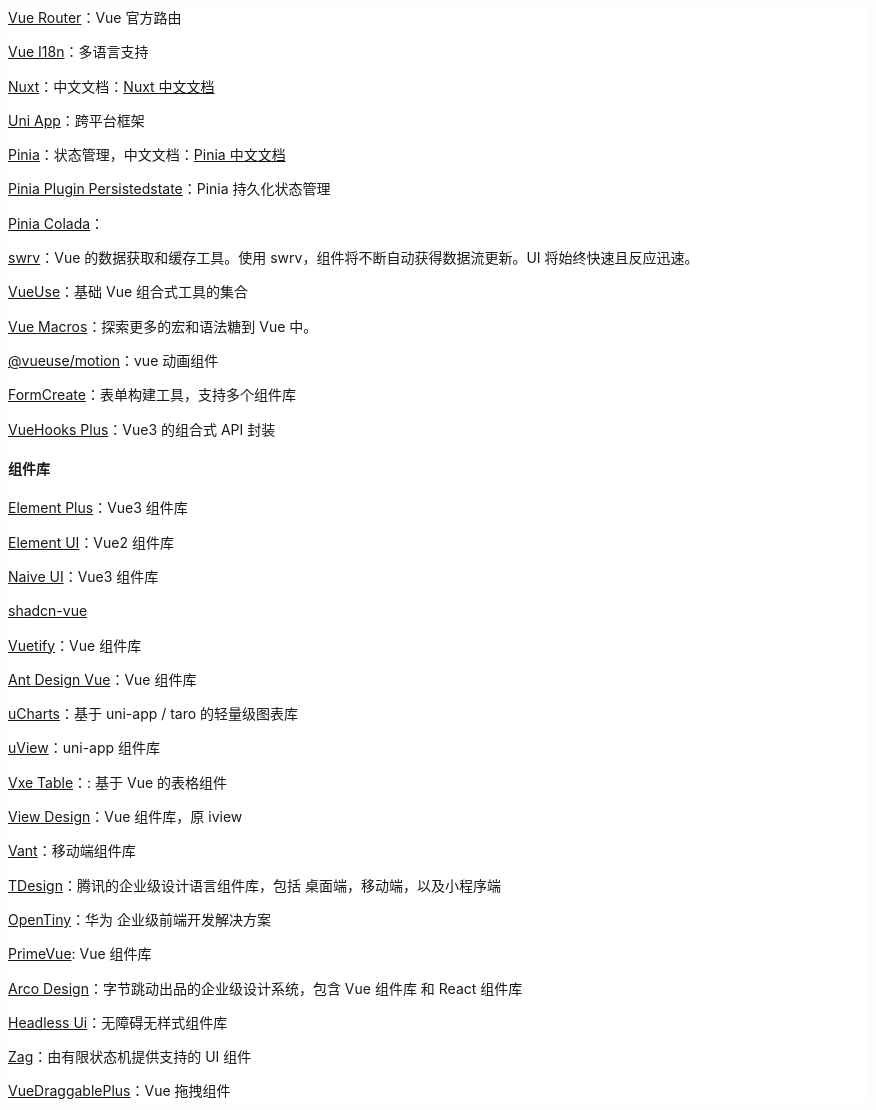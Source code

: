 [Vue Router](https://router.vuejs.org/zh/)：Vue 官方路由

[Vue I18n](https://vue-i18n.intlify.dev)：多语言支持

[Nuxt](https://nuxt.com)：中文文档：[Nuxt 中文文档](https://nuxt.com.cn)

[Uni App](https://uniapp.dcloud.net.cn)：跨平台框架

[Pinia](https://pinia.vuejs.org)：状态管理，中文文档：[Pinia 中文文档](https://pinia.vuejs.org/zh/)

[Pinia Plugin Persistedstate](https://prazdevs.github.io/pinia-plugin-persistedstate/)：Pinia 持久化状态管理

[Pinia Colada](https://pinia-colada.esm.dev)：

[swrv](https://docs-swrv.netlify.app)：Vue 的数据获取和缓存工具。使用 swrv，组件将不断自动获得数据流更新。UI 将始终快速且反应迅速。

[VueUse](https://vueuse.org)：基础 Vue 组合式工具的集合

[Vue Macros](https://vue-macros.dev/zh-CN/)：探索更多的宏和语法糖到 Vue 中。

[@vueuse/motion](https://motion.vueuse.org)：vue 动画组件

[FormCreate](https://www.form-create.com/v3/)：表单构建工具，支持多个组件库

[VueHooks Plus](https://inhiblabcore.github.io/docs/hooks/)：Vue3 的组合式 API 封装

#### 组件库

[Element Plus](https://element-plus.org)：Vue3 组件库

[Element UI](https://element.eleme.cn)：Vue2 组件库

[Naive UI](https://www.naiveui.com)：Vue3 组件库

[shadcn-vue](https://www.shadcn-vue.com)

[Vuetify](https://vuetifyjs.com)：Vue 组件库

[Ant Design Vue](https://ant.design)：Vue 组件库

[uCharts](https://www.ucharts.cn)：基于 uni-app / taro 的轻量级图表库

[uView](https://www.uviewui.com)：uni-app 组件库

[Vxe Table](https://vxetable.cn)：: 基于 Vue 的表格组件

[View Design](https://www.iviewui.com)：Vue 组件库，原 iview

[Vant](https://vant-ui.github.io/vant/#/zh-CN)：移动端组件库

[TDesign](https://tdesign.tencent.com)：腾讯的企业级设计语言组件库，包括 桌面端，移动端，以及小程序端

[OpenTiny](https://opentiny.design)：华为 企业级前端开发解决方案

[PrimeVue](https://primevue.org): Vue 组件库

[Arco Design](https://arco.design)：字节跳动出品的企业级设计系统，包含 Vue 组件库 和 React 组件库

[Headless Ui](https://headlessui.com)：无障碍无样式组件库

[Zag](https://zagjs.com)：由有限状态机提供支持的 UI 组件

[VueDraggablePlus](https://vue-draggable-plus.pages.dev)：Vue 拖拽组件
